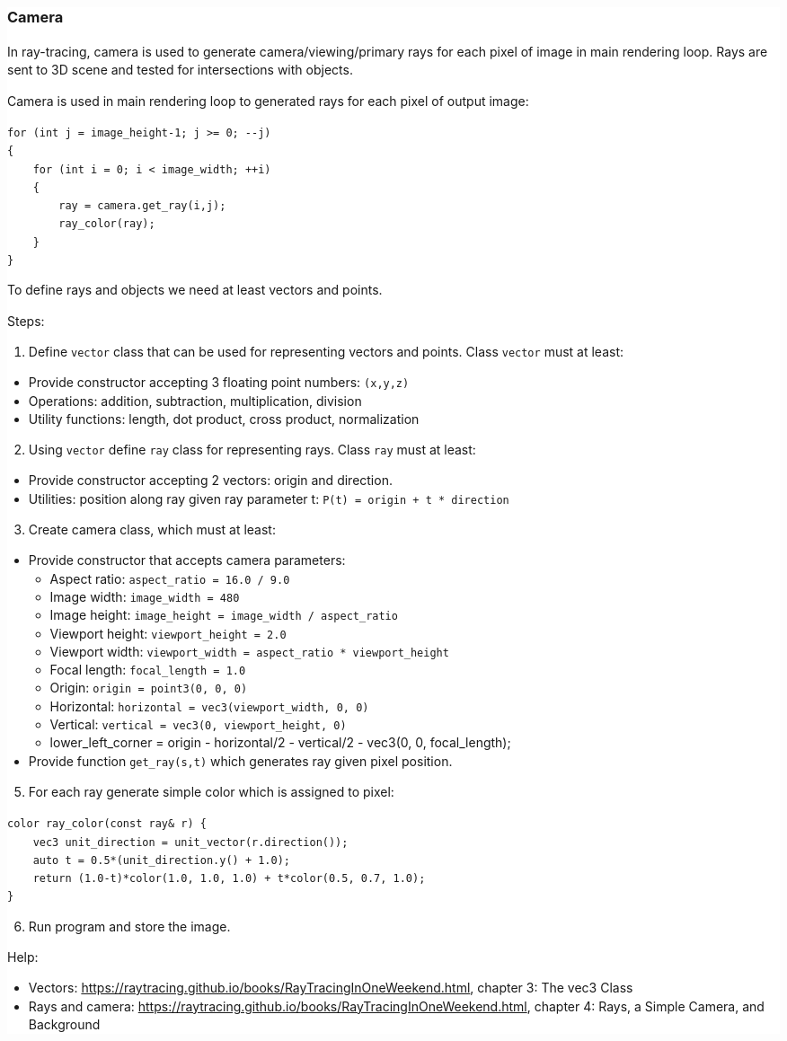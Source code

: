 ### Camera

In ray-tracing, camera is used to generate camera/viewing/primary rays for each pixel of image in main rendering loop. Rays are sent to 3D scene and tested for intersections with objects.

Camera is used in main rendering loop to generated rays for each pixel of output image:
```
for (int j = image_height-1; j >= 0; --j) 
{
    for (int i = 0; i < image_width; ++i) 
    {
        ray = camera.get_ray(i,j);
        ray_color(ray);
    }
}
```

To define rays and objects we need at least vectors and points.

Steps:
1. Define `vector` class that can be used for representing vectors and points. Class `vector` must at least:
* Provide constructor accepting 3 floating point numbers: `(x,y,z)`
* Operations: addition, subtraction, multiplication, division
* Utility functions: length, dot product, cross product, normalization
2. Using `vector` define `ray` class for representing rays. Class `ray` must at least:
* Provide constructor accepting 2 vectors: origin and direction.
* Utilities: position along ray given ray parameter t: `P(t) = origin + t * direction`
3. Create camera class, which must at least:
* Provide constructor that accepts camera parameters:
    * Aspect ratio: `aspect_ratio = 16.0 / 9.0`
    * Image width: `image_width = 480`
    * Image height: `image_height = image_width / aspect_ratio` 
    * Viewport height: `viewport_height = 2.0`
    * Viewport width: `viewport_width = aspect_ratio * viewport_height`
    * Focal length: `focal_length = 1.0`
    * Origin: `origin = point3(0, 0, 0)`
    * Horizontal: `horizontal = vec3(viewport_width, 0, 0)`
    * Vertical: `vertical = vec3(0, viewport_height, 0)`
    * lower_left_corner = origin - horizontal/2 - vertical/2 - vec3(0, 0, focal_length);
* Provide function `get_ray(s,t)` which generates ray given pixel position.
5. For each ray generate simple color which is assigned to pixel:
```
color ray_color(const ray& r) {
    vec3 unit_direction = unit_vector(r.direction());
    auto t = 0.5*(unit_direction.y() + 1.0);
    return (1.0-t)*color(1.0, 1.0, 1.0) + t*color(0.5, 0.7, 1.0);
}
```
6. Run program and store the image.

Help:
* Vectors: https://raytracing.github.io/books/RayTracingInOneWeekend.html, chapter 3: The vec3 Class
* Rays and camera: https://raytracing.github.io/books/RayTracingInOneWeekend.html, chapter 4: Rays, a Simple Camera, and Background
